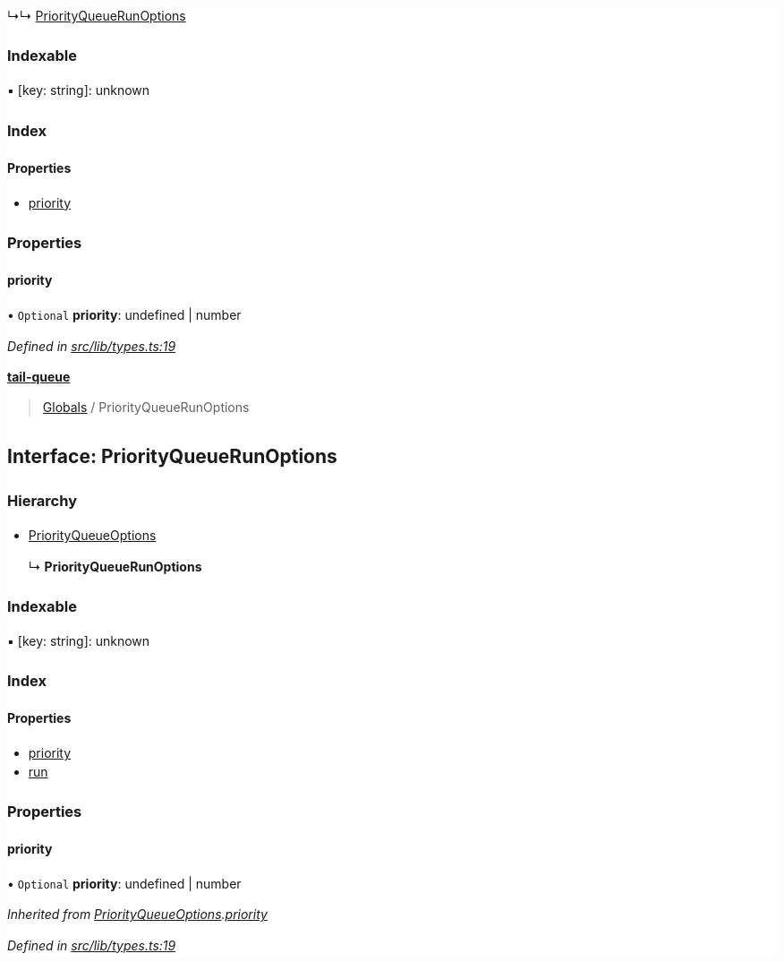   ↳↳ [PriorityQueueRunOptions](#interfacespriorityqueuerunoptionsmd)

### Indexable

▪ [key: string]: unknown

### Index

#### Properties

* [priority](#priority)

### Properties

#### priority

• `Optional` **priority**: undefined \| number

*Defined in [src/lib/types.ts:19](https://github.com/idimetrix/tail-queue/blob/d0d1550/src/lib/types.ts#L19)*


<a name="interfacespriorityqueuerunoptionsmd"></a>

**[tail-queue](#readmemd)**

> [Globals](#globalsmd) / PriorityQueueRunOptions

## Interface: PriorityQueueRunOptions

### Hierarchy

* [PriorityQueueOptions](#interfacespriorityqueueoptionsmd)

  ↳ **PriorityQueueRunOptions**

### Indexable

▪ [key: string]: unknown

### Index

#### Properties

* [priority](#priority)
* [run](#run)

### Properties

#### priority

• `Optional` **priority**: undefined \| number

*Inherited from [PriorityQueueOptions](#interfacespriorityqueueoptionsmd).[priority](#priority)*

*Defined in [src/lib/types.ts:19](https://github.com/idimetrix/tail-queue/blob/d0d1550/src/lib/types.ts#L19)*
